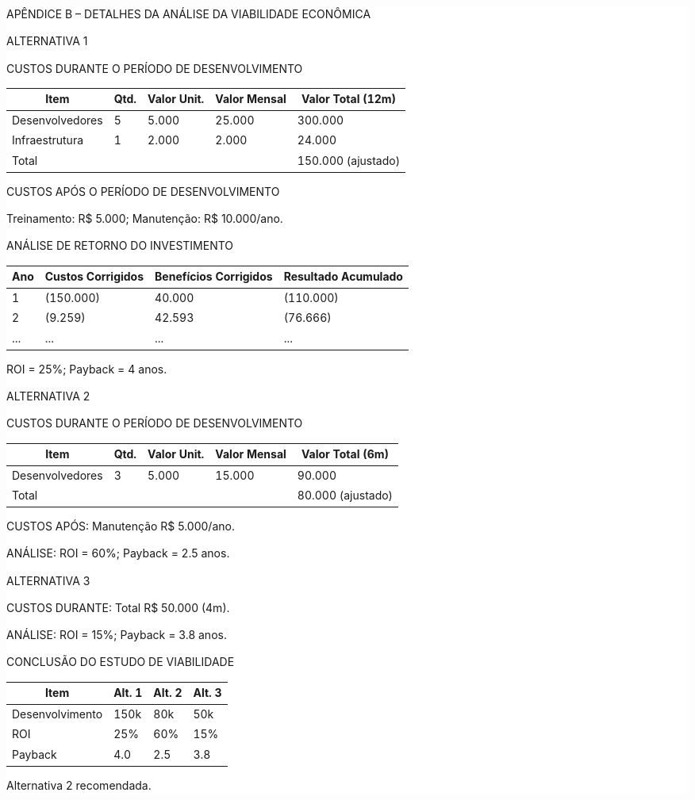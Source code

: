 APÊNDICE B – DETALHES DA ANÁLISE DA VIABILIDADE ECONÔMICA  

ALTERNATIVA 1  

CUSTOS DURANTE O PERÍODO DE DESENVOLVIMENTO  

| Item              | Qtd. | Valor Unit. | Valor Mensal | Valor Total (12m) |  
|-------------------|------|-------------|--------------|-------------------|  
| Desenvolvedores   | 5    | 5.000       | 25.000       | 300.000           |  
| Infraestrutura    | 1    | 2.000       | 2.000        | 24.000            |  
| Total             |      |             |              | 150.000 (ajustado)|  

CUSTOS APÓS O PERÍODO DE DESENVOLVIMENTO  

Treinamento: R$ 5.000; Manutenção: R$ 10.000/ano.  

ANÁLISE DE RETORNO DO INVESTIMENTO  

| Ano | Custos Corrigidos | Benefícios Corrigidos | Resultado Acumulado |  
|-----|-------------------|-----------------------|----------------------|  
| 1   | (150.000)         | 40.000                | (110.000)            |  
| 2   | (9.259)           | 42.593                | (76.666)             |  
| ... | ...               | ...                   | ...                  |  
ROI = 25%; Payback = 4 anos.  

ALTERNATIVA 2  

CUSTOS DURANTE O PERÍODO DE DESENVOLVIMENTO  

| Item              | Qtd. | Valor Unit. | Valor Mensal | Valor Total (6m) |  
|-------------------|------|-------------|--------------|------------------|  
| Desenvolvedores   | 3    | 5.000       | 15.000       | 90.000           |  
| Total             |      |             |              | 80.000 (ajustado)|  

CUSTOS APÓS: Manutenção R$ 5.000/ano.  

ANÁLISE: ROI = 60%; Payback = 2.5 anos.  

ALTERNATIVA 3  

CUSTOS DURANTE: Total R$ 50.000 (4m).  

ANÁLISE: ROI = 15%; Payback = 3.8 anos.  

CONCLUSÃO DO ESTUDO DE VIABILIDADE  

| Item         | Alt. 1 | Alt. 2 | Alt. 3 |  
|--------------|--------|--------|--------|  
| Desenvolvimento | 150k | 80k    | 50k    |  
| ROI          | 25%    | 60%    | 15%    |  
| Payback      | 4.0    | 2.5    | 3.8    |  

Alternativa 2 recomendada.